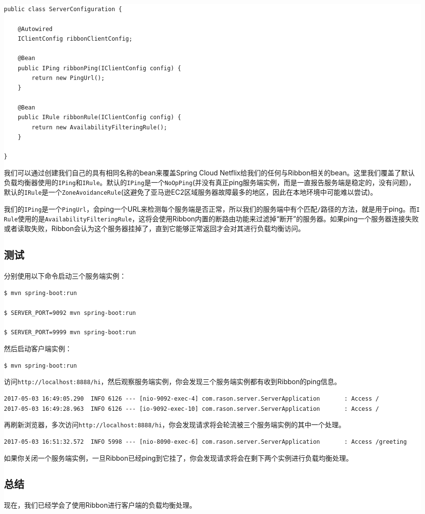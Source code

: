 ```
public class ServerConfiguration {

    @Autowired
    IClientConfig ribbonClientConfig;

    @Bean
    public IPing ribbonPing(IClientConfig config) {
        return new PingUrl();
    }

    @Bean
    public IRule ribbonRule(IClientConfig config) {
        return new AvailabilityFilteringRule();
    }

}

```

我们可以通过创建我们自己的具有相同名称的bean来覆盖Spring Cloud Netflix给我们的任何与Ribbon相关的bean。这里我们覆盖了默认负载均衡器使用的`IPing`和`IRule`。默认的`IPing`是一个`NoOpPing`(并没有真正ping服务端实例，而是一直报告服务端是稳定的，没有问题)，默认的`IRule`是一个`ZoneAvoidanceRule`(这避免了亚马逊EC2区域服务器故障最多的地区，因此在本地环境中可能难以尝试)。

我们的`IPing`是一个`PingUrl`，会ping一个URL来检测每个服务端是否正常，所以我们的服务端中有个匹配`/`路径的方法，就是用于ping。而`IRule`使用的是`AvailabilityFilteringRule`，这将会使用Ribbon内置的断路由功能来过滤掉“断开”的服务器。如果ping一个服务器连接失败或者读取失败，Ribbon会认为这个服务器挂掉了，直到它能够正常返回才会对其进行负载均衡访问。

## 测试

分别使用以下命令启动三个服务端实例：

```
$ mvn spring-boot:run

$ SERVER_PORT=9092 mvn spring-boot:run

$ SERVER_PORT=9999 mvn spring-boot:run

```

然后启动客户端实例：

```
$ mvn spring-boot:run
```

访问`http://localhost:8888/hi`，然后观察服务端实例，你会发现三个服务端实例都有收到Ribbon的ping信息。

```
2017-05-03 16:49:05.290  INFO 6126 --- [nio-9092-exec-4] com.rason.server.ServerApplication       : Access /
2017-05-03 16:49:28.963  INFO 6126 --- [io-9092-exec-10] com.rason.server.ServerApplication       : Access /

```

再刷新浏览器，多次访问`http://localhost:8888/hi`，你会发现请求将会轮流被三个服务端实例的其中一个处理。

```
2017-05-03 16:51:32.572  INFO 5998 --- [nio-8090-exec-6] com.rason.server.ServerApplication       : Access /greeting

```

如果你关闭一个服务端实例，一旦Ribbon已经ping到它挂了，你会发现请求将会在剩下两个实例进行负载均衡处理。

## 总结

现在，我们已经学会了使用Ribbon进行客户端的负载均衡处理。
